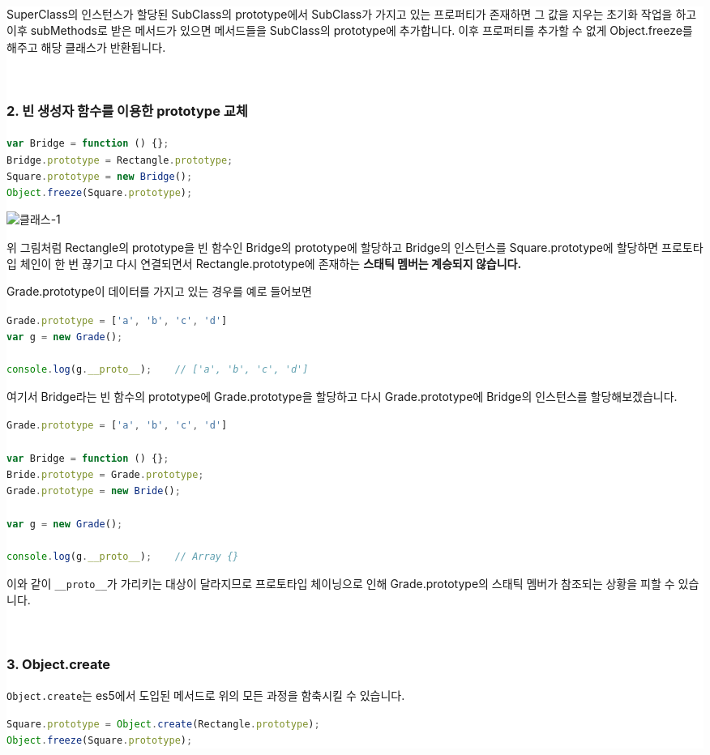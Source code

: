 SuperClass의 인스턴스가 할당된 SubClass의 prototype에서 SubClass가 가지고 있는 프로퍼티가 존재하면 그 값을 지우는 초기화 작업을 하고 이후 subMethods로 받은 메서드가 있으면 메서드들을 SubClass의 prototype에 추가합니다. 이후 프로퍼티를 추가할 수 없게 Object.freeze를 해주고 해당 클래스가 반환됩니다.

</br>

### 2. 빈 생성자 함수를 이용한 prototype 교체


```js
var Bridge = function () {};
Bridge.prototype = Rectangle.prototype;
Square.prototype = new Bridge();
Object.freeze(Square.prototype);
```

![클래스-1](https://github.com/prgrms-web-devcourse/FEDC5_core_javascript_study/assets/128919388/53f7e5d7-224e-4c44-ad4c-ccb0324eb4e7)


위 그림처럼 Rectangle의 prototype을 빈 함수인 Bridge의 prototype에 할당하고 Bridge의 인스턴스를 Square.prototype에 할당하면 프로토타입 체인이 한 번 끊기고 다시 연결되면서 Rectangle.prototype에 존재하는 **스태틱 멤버는 계승되지 않습니다.**


Grade.prototype이 데이터를 가지고 있는 경우를 예로 들어보면

```js
Grade.prototype = ['a', 'b', 'c', 'd']
var g = new Grade();
  
console.log(g.__proto__);    // ['a', 'b', 'c', 'd']

```

여기서 Bridge라는 빈 함수의 prototype에 Grade.prototype을 할당하고 다시  Grade.prototype에 Bridge의 인스턴스를 할당해보겠습니다.

```js
Grade.prototype = ['a', 'b', 'c', 'd']

var Bridge = function () {};
Bride.prototype = Grade.prototype;
Grade.prototype = new Bride();

var g = new Grade();

console.log(g.__proto__);    // Array {}

```

이와 같이 `__proto__`가 가리키는 대상이 달라지므로 프로토타입 체이닝으로 인해 Grade.prototype의 스태틱 멤버가 참조되는 상황을 피할 수 있습니다.

</br>

### 3. Object.create

`Object.create`는 es5에서 도입된 메서드로 위의 모든 과정을 함축시킬 수 있습니다.

```js
Square.prototype = Object.create(Rectangle.prototype);
Object.freeze(Square.prototype);
```
